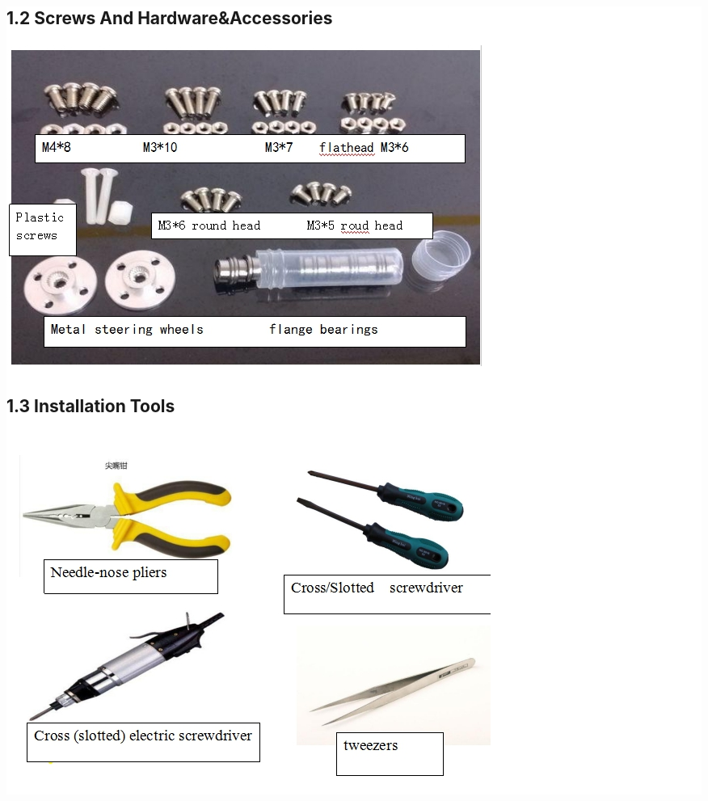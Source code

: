## 1.2 Screws And Hardware&Accessories

![img](wps4.jpg)

## 1.3 Installation Tools

### ![img](wps5.jpg) 
